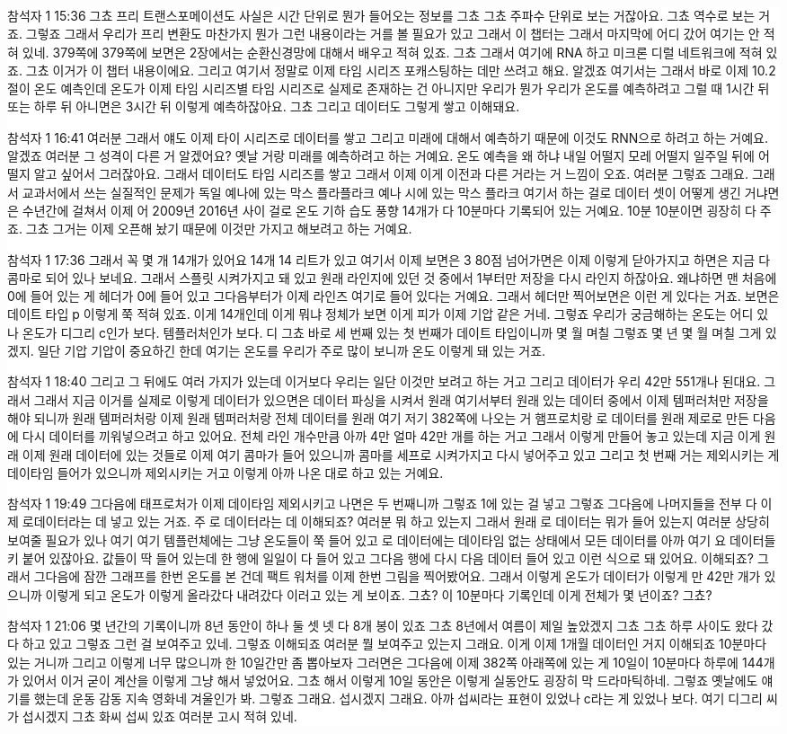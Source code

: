 참석자 1 15:36
그쵸 프리 트랜스포메이션도 사실은 시간 단위로 뭔가 들어오는 정보를 그쵸 그쵸 주파수 단위로 보는 거잖아요.
그쵸 역수로 보는 거죠. 그렇죠 그래서 우리가 프리 변환도 마찬가지 뭔가 그런 내용이라는 거를 볼 필요가 있고 그래서 이 챕터는 그래서 마지막에 어디 갔어 여기는 안 적혀 있네.
379쪽에 379쪽에 보면은 2장에서는 순환신경망에 대해서 배우고 적혀 있죠.
그쵸 그래서 여기에 RNA 하고 미크론 디럴 네트워크에 적혀 있죠.
그쵸 이거가 이 챕터 내용이에요. 그리고 여기서 정말로 이제 타임 시리즈 포캐스팅하는 데만 쓰려고 해요.
알겠죠 여기서는 그래서 바로 이제 10.2절이 온도 예측인데 온도가 이제 타임 시리즈별 타임 시리즈로 실제로 존재하는 건 아니지만 우리가 뭔가 우리가 온도를 예측하려고 그럴 때 1시간 뒤 또는 하루 뒤 아니면은 3시간 뒤 이렇게 예측하잖아요.
그쵸 그리고 데이터도 그렇게 쌓고 이해돼요.

참석자 1 16:41
여러분 그래서 얘도 이제 타이 시리즈로 데이터를 쌓고 그리고 미래에 대해서 예측하기 때문에 이것도 RNN으로 하려고 하는 거예요.
알겠죠 여러분 그 성격이 다른 거 알겠어요? 옛날 거랑 미래를 예측하려고 하는 거예요.
온도 예측을 왜 하냐 내일 어떨지 모레 어떨지 일주일 뒤에 어떨지 알고 싶어서 그러잖아요.
그래서 데이터도 타임 시리즈를 쌓고 그래서 이제 이게 이전과 다른 거라는 거 느낌이 오죠.
여러분 그렇죠 그래요. 그래서 교과서에서 쓰는 실질적인 문제가 독일 예나에 있는 막스 플라플라크 예나 시에 있는 막스 플라크 여기서 하는 걸로 데이터 셋이 어떻게 생긴 거냐면은 수년간에 걸쳐서 이제 어 2009년 2016년 사이 걸로 온도 기하 습도 풍향 14개가 다 10분마다 기록되어 있는 거예요.
10분 10분이면 굉장히 다 주죠. 그쵸 그거는 이제 오픈해 놨기 때문에 이것만 가지고 해보려고 하는 거예요.

참석자 1 17:36
그래서 꼭 몇 개 14개가 있어요 14개 14 리트가 있고 여기서 이제 보면은 3 80점 넘어가면은 이제 이렇게 닫아가지고 하면은 지금 다 콤마로 되어 있나 보네요.
그래서 스플릿 시켜가지고 돼 있고 원래 라인지에 있던 것 중에서 1부터만 저장을 다시 라인지 하잖아요.
왜냐하면 맨 처음에 0에 들어 있는 게 헤더가 0에 들어 있고 그다음부터가 이제 라인즈 여기로 들어 있다는 거예요.
그래서 헤더만 찍어보면은 이런 게 있다는 거죠. 보면은 데이트 타입 p 이렇게 쭉 적혀 있죠.
이게 14개인데 이게 뭐냐 정체가 보면 이게 피가 이제 기압 같은 거네.
그렇죠 우리가 궁금해하는 온도는 어디 있나 온도가 디그리 c인가 보다.
템플러처인가 보다. 디 그쵸 바로 세 번째 있는 첫 번째가 데이트 타입이니까 몇 월 며칠 그렇죠 몇 년 몇 월 며칠 그게 있겠지.
일단 기압 기압이 중요하긴 한데 여기는 온도를 우리가 주로 많이 보니까 온도 이렇게 돼 있는 거죠.

참석자 1 18:40
그리고 그 뒤에도 여러 가지가 있는데 이거보다 우리는 일단 이것만 보려고 하는 거고 그리고 데이터가 우리 42만 551개나 된대요.
그래서 그래서 지금 이거를 실제로 이렇게 데이터가 있으면은 데이터 파싱을 시켜서 원래 여기서부터 원래 있는 데이터 중에서 이제 템퍼러처만 저장을 해야 되니까 원래 템퍼러처랑 이제 원래 템퍼러처랑 전체 데이터를 원래 여기 저기 382쪽에 나오는 거 햄프로치랑 로 데이터를 원래 제로로 만든 다음에 다시 데이터를 끼워넣으려고 하고 있어요.
전체 라인 개수만큼 아까 4만 얼마 42만 개를 하는 거고 그래서 이렇게 만들어 놓고 있는데 지금 이게 원래 이제 원래 데이터에 있는 것들로 이제 여기 콤마가 들어 있으니까 콤마를 세프로 시켜가지고 다시 넣어주고 있고 그리고 첫 번째 거는 제외시키는 게 데이타임 들어가 있으니까 제외시키는 거고 이렇게 아까 나온 대로 하고 있는 거예요.

참석자 1 19:49
그다음에 태프로처가 이제 데이타임 제외시키고 나면은 두 번째니까 그렇죠 1에 있는 걸 넣고 그렇죠 그다음에 나머지들을 전부 다 이제 로데이터라는 데 넣고 있는 거죠.
주 로 데이터라는 데 이해되죠? 여러분 뭐 하고 있는지 그래서 원래 로 데이터는 뭐가 들어 있는지 여러분 상당히 보여줄 필요가 있나 여기 여기 템플런체에는 그냥 온도들이 쭉 들어 있고 로 데이터에는 데이타임 없는 상태에서 모든 데이터를 아까 여기 요 데이터들 키 붙어 있잖아요.
값들이 딱 들어 있는데 한 행에 일일이 다 들어 있고 그다음 행에 다시 다음 데이터 들어 있고 이런 식으로 돼 있어요.
이해되죠? 그래서 그다음에 잠깐 그래프를 한번 온도를 본 건데 팩트 워처를 이제 한번 그림을 찍어봤어요.
그래서 이렇게 온도가 데이터가 이렇게 만 42만 개가 있으니까 이렇게 되고 온도가 이렇게 올라갔다 내려갔다 이러고 있는 게 보이죠.
그쵸? 이 10분마다 기록인데 이게 전체가 몇 년이죠?
그쵸?

참석자 1 21:06
몇 년간의 기록이니까 8년 동안이 하나 둘 셋 넷 다 8개 봉이 있죠 그쵸 8년에서 여름이 제일 높았겠지 그쵸 그쵸 하루 사이도 왔다 갔다 하고 있고 그렇죠 그런 걸 보여주고 있네.
그렇죠 이해되죠 여러분 뭘 보여주고 있는지 그래요.
이게 이제 1개월 데이터인 거지 이해되죠 10분마다 있는 거니까 그리고 이렇게 너무 많으니까 한 10일간만 좀 뽑아보자 그러면은 그다음에 이제 382쪽 아래쪽에 있는 게 10일이 10분마다 하루에 144개가 있어서 이거 굳이 계산을 이렇게 그냥 해서 넣었어요.
그쵸 해서 이렇게 10일 동안은 이렇게 실동안도 굉장히 막 드라마틱하네.
그렇죠 옛날에도 얘기를 했는데 운동 감동 지속 영화네 겨울인가 봐.
그렇죠 그래요. 섭시겠지 그래요. 아까 섭씨라는 표현이 있었나 c라는 게 있었나 보다.
여기 디그리 씨가 섭시겠지 그쵸 화씨 섭씨 있죠 여러분 고시 적혀 있네.
